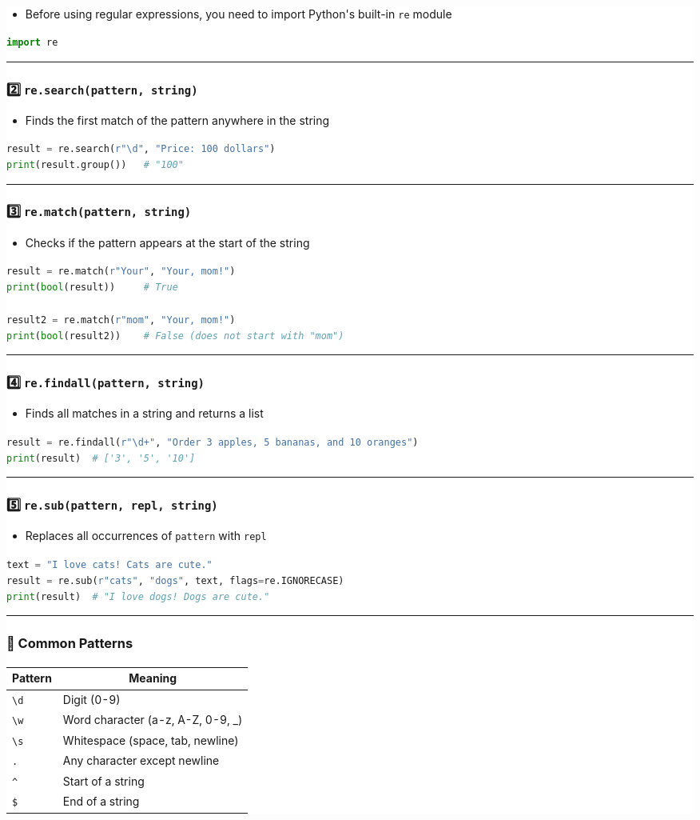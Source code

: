 - Before using regular expressions, you need to import Python's built-in ```re``` module

```python
import re
```

<hr>

### 2️⃣ ```re.search(pattern, string)```

- Finds the first match of the pattern anywhere in the string

```python
result = re.search(r"\d", "Price: 100 dollars")
print(result.group())   # "100"
```

<hr>

### 3️⃣ ```re.match(pattern, string)```

- Checks if the pattern appears at the start of the string

```python
result = re.match(r"Your", "Your, mom!")
print(bool(result))     # True

result2 = re.match(r"mom", "Your, mom!")
print(bool(result2))    # False (does not start with "mom")
```

<hr>

### 4️⃣ ```re.findall(pattern, string)```

- Finds all matches in a string and returns a list

```python
result = re.findall(r"\d+", "Order 3 apples, 5 bananas, and 10 oranges")
print(result)  # ['3', '5', '10']
```

<hr>

### 5️⃣ ```re.sub(pattern, repl, string)```

- Replaces all occurrences of ```pattern``` with ```repl```

```python
text = "I love cats! Cats are cute."
result = re.sub(r"cats", "dogs", text, flags=re.IGNORECASE)
print(result)  # "I love dogs! Dogs are cute."
```

<hr>

### 🧮 Common Patterns

| Pattern | Meaning |
| ------- | ------- |
| ```\d``` | Digit (0-9) |
| ```\w``` | Word character (a-z, A-Z, 0-9, _) |
| ```\s``` | Whitespace (space, tab, newline) |
| ```.``` | Any character except newline |
| ```^``` | Start of a string |
| ```$``` | End of a string |